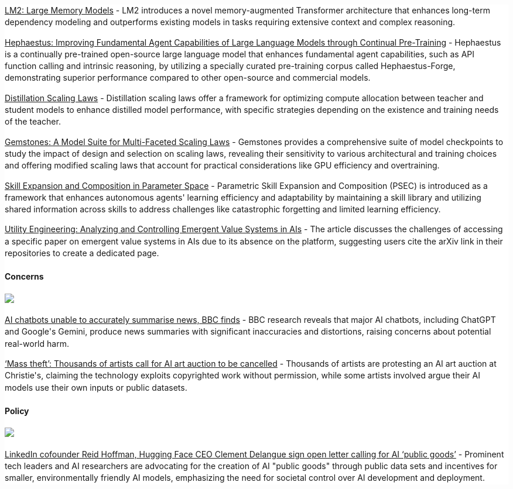 [LM2: Large Memory Models](https://arxiv.org/abs/2502.06049v1) - LM2 introduces a novel memory-augmented Transformer architecture that enhances long-term dependency modeling and outperforms existing models in tasks requiring extensive context and complex reasoning.

[Hephaestus: Improving Fundamental Agent Capabilities of Large Language Models through Continual Pre-Training](https://arxiv.org/abs/2502.06589v1) - Hephaestus is a continually pre-trained open-source large language model that enhances fundamental agent capabilities, such as API function calling and intrinsic reasoning, by utilizing a specially curated pre-training corpus called Hephaestus-Forge, demonstrating superior performance compared to other open-source and commercial models.

[Distillation Scaling Laws](https://arxiv.org/abs/2502.08606v1) - Distillation scaling laws offer a framework for optimizing compute allocation between teacher and student models to enhance distilled model performance, with specific strategies depending on the existence and training needs of the teacher.

[Gemstones: A Model Suite for Multi-Faceted Scaling Laws](https://arxiv.org/abs/2502.06857v1) - Gemstones provides a comprehensive suite of model checkpoints to study the impact of design and selection on scaling laws, revealing their sensitivity to various architectural and training choices and offering modified scaling laws that account for practical considerations like GPU efficiency and overtraining.

[Skill Expansion and Composition in Parameter Space](https://arxiv.org/abs/2502.05932v1) - Parametric Skill Expansion and Composition (PSEC) is introduced as a framework that enhances autonomous agents' learning efficiency and adaptability by maintaining a skill library and utilizing shared information across skills to address challenges like catastrophic forgetting and limited learning efficiency.

[Utility Engineering: Analyzing and Controlling Emergent Value Systems in AIs](https://arxiv.org/abs/2502.08640v1) - The article discusses the challenges of accessing a specific paper on emergent value systems in AIs due to its absence on the platform, suggesting users cite the arXiv link in their repositories to create a dedicated page.

#### Concerns
![](https://ichef.bbci.co.uk/news/1024/branded_news/d8af/live/70dd9810-e86b-11ef-bd1b-d536627785f2.jpg)

[AI chatbots unable to accurately summarise news, BBC finds](https://www.bbc.com/news/articles/c0m17d8827ko) - BBC research reveals that major AI chatbots, including ChatGPT and Google's Gemini, produce news summaries with significant inaccuracies and distortions, raising concerns about potential real-world harm.

[‘Mass theft’: Thousands of artists call for AI art auction to be cancelled](https://www.theguardian.com/technology/2025/feb/10/mass-theft-thousands-of-artists-call-for-ai-art-auction-to-be-cancelled) - Thousands of artists are protesting an AI art auction at Christie's, claiming the technology exploits copyrighted work without permission, while some artists involved argue their AI models use their own inputs or public datasets.

#### Policy
![](https://s.yimg.com/ny/api/res/1.2/tuwgmvRqinlj9CaI4tmrAg--/YXBwaWQ9aGlnaGxhbmRlcjt3PTEyMDA7aD03OTk-/https://media.zenfs.com/en/aol_fortune_385/569cd4e25a29035572b3d57b6991461a)

[LinkedIn cofounder Reid Hoffman, Hugging Face CEO Clement Delangue sign open letter calling for AI ‘public goods’](https://www.aol.com/linkedin-cofounder-reid-hoffman-hugging-190000234.html) - Prominent tech leaders and AI researchers are advocating for the creation of AI "public goods" through public data sets and incentives for smaller, environmentally friendly AI models, emphasizing the need for societal control over AI development and deployment.
